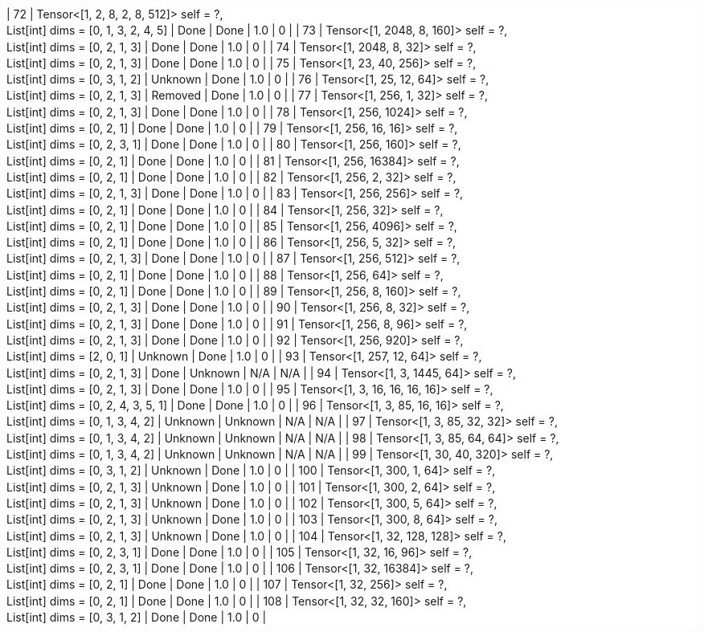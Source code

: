 |  72 | Tensor<[1, 2, 8, 2, 8, 512]> self = ?,<br>List[int] dims = [0, 1, 3, 2, 4, 5]   | Done     | Done       | 1.0   | 0      |
|  73 | Tensor<[1, 2048, 8, 160]> self = ?,<br>List[int] dims = [0, 2, 1, 3]            | Done     | Done       | 1.0   | 0      |
|  74 | Tensor<[1, 2048, 8, 32]> self = ?,<br>List[int] dims = [0, 2, 1, 3]             | Done     | Done       | 1.0   | 0      |
|  75 | Tensor<[1, 23, 40, 256]> self = ?,<br>List[int] dims = [0, 3, 1, 2]             | Unknown  | Done       | 1.0   | 0      |
|  76 | Tensor<[1, 25, 12, 64]> self = ?,<br>List[int] dims = [0, 2, 1, 3]              | Removed  | Done       | 1.0   | 0      |
|  77 | Tensor<[1, 256, 1, 32]> self = ?,<br>List[int] dims = [0, 2, 1, 3]              | Done     | Done       | 1.0   | 0      |
|  78 | Tensor<[1, 256, 1024]> self = ?,<br>List[int] dims = [0, 2, 1]                  | Done     | Done       | 1.0   | 0      |
|  79 | Tensor<[1, 256, 16, 16]> self = ?,<br>List[int] dims = [0, 2, 3, 1]             | Done     | Done       | 1.0   | 0      |
|  80 | Tensor<[1, 256, 160]> self = ?,<br>List[int] dims = [0, 2, 1]                   | Done     | Done       | 1.0   | 0      |
|  81 | Tensor<[1, 256, 16384]> self = ?,<br>List[int] dims = [0, 2, 1]                 | Done     | Done       | 1.0   | 0      |
|  82 | Tensor<[1, 256, 2, 32]> self = ?,<br>List[int] dims = [0, 2, 1, 3]              | Done     | Done       | 1.0   | 0      |
|  83 | Tensor<[1, 256, 256]> self = ?,<br>List[int] dims = [0, 2, 1]                   | Done     | Done       | 1.0   | 0      |
|  84 | Tensor<[1, 256, 32]> self = ?,<br>List[int] dims = [0, 2, 1]                    | Done     | Done       | 1.0   | 0      |
|  85 | Tensor<[1, 256, 4096]> self = ?,<br>List[int] dims = [0, 2, 1]                  | Done     | Done       | 1.0   | 0      |
|  86 | Tensor<[1, 256, 5, 32]> self = ?,<br>List[int] dims = [0, 2, 1, 3]              | Done     | Done       | 1.0   | 0      |
|  87 | Tensor<[1, 256, 512]> self = ?,<br>List[int] dims = [0, 2, 1]                   | Done     | Done       | 1.0   | 0      |
|  88 | Tensor<[1, 256, 64]> self = ?,<br>List[int] dims = [0, 2, 1]                    | Done     | Done       | 1.0   | 0      |
|  89 | Tensor<[1, 256, 8, 160]> self = ?,<br>List[int] dims = [0, 2, 1, 3]             | Done     | Done       | 1.0   | 0      |
|  90 | Tensor<[1, 256, 8, 32]> self = ?,<br>List[int] dims = [0, 2, 1, 3]              | Done     | Done       | 1.0   | 0      |
|  91 | Tensor<[1, 256, 8, 96]> self = ?,<br>List[int] dims = [0, 2, 1, 3]              | Done     | Done       | 1.0   | 0      |
|  92 | Tensor<[1, 256, 920]> self = ?,<br>List[int] dims = [2, 0, 1]                   | Unknown  | Done       | 1.0   | 0      |
|  93 | Tensor<[1, 257, 12, 64]> self = ?,<br>List[int] dims = [0, 2, 1, 3]             | Done     | Unknown    | N/A   | N/A    |
|  94 | Tensor<[1, 3, 1445, 64]> self = ?,<br>List[int] dims = [0, 2, 1, 3]             | Done     | Done       | 1.0   | 0      |
|  95 | Tensor<[1, 3, 16, 16, 16, 16]> self = ?,<br>List[int] dims = [0, 2, 4, 3, 5, 1] | Done     | Done       | 1.0   | 0      |
|  96 | Tensor<[1, 3, 85, 16, 16]> self = ?,<br>List[int] dims = [0, 1, 3, 4, 2]        | Unknown  | Unknown    | N/A   | N/A    |
|  97 | Tensor<[1, 3, 85, 32, 32]> self = ?,<br>List[int] dims = [0, 1, 3, 4, 2]        | Unknown  | Unknown    | N/A   | N/A    |
|  98 | Tensor<[1, 3, 85, 64, 64]> self = ?,<br>List[int] dims = [0, 1, 3, 4, 2]        | Unknown  | Unknown    | N/A   | N/A    |
|  99 | Tensor<[1, 30, 40, 320]> self = ?,<br>List[int] dims = [0, 3, 1, 2]             | Unknown  | Done       | 1.0   | 0      |
| 100 | Tensor<[1, 300, 1, 64]> self = ?,<br>List[int] dims = [0, 2, 1, 3]              | Unknown  | Done       | 1.0   | 0      |
| 101 | Tensor<[1, 300, 2, 64]> self = ?,<br>List[int] dims = [0, 2, 1, 3]              | Unknown  | Done       | 1.0   | 0      |
| 102 | Tensor<[1, 300, 5, 64]> self = ?,<br>List[int] dims = [0, 2, 1, 3]              | Unknown  | Done       | 1.0   | 0      |
| 103 | Tensor<[1, 300, 8, 64]> self = ?,<br>List[int] dims = [0, 2, 1, 3]              | Unknown  | Done       | 1.0   | 0      |
| 104 | Tensor<[1, 32, 128, 128]> self = ?,<br>List[int] dims = [0, 2, 3, 1]            | Done     | Done       | 1.0   | 0      |
| 105 | Tensor<[1, 32, 16, 96]> self = ?,<br>List[int] dims = [0, 2, 3, 1]              | Done     | Done       | 1.0   | 0      |
| 106 | Tensor<[1, 32, 16384]> self = ?,<br>List[int] dims = [0, 2, 1]                  | Done     | Done       | 1.0   | 0      |
| 107 | Tensor<[1, 32, 256]> self = ?,<br>List[int] dims = [0, 2, 1]                    | Done     | Done       | 1.0   | 0      |
| 108 | Tensor<[1, 32, 32, 160]> self = ?,<br>List[int] dims = [0, 3, 1, 2]             | Done     | Done       | 1.0   | 0      |
